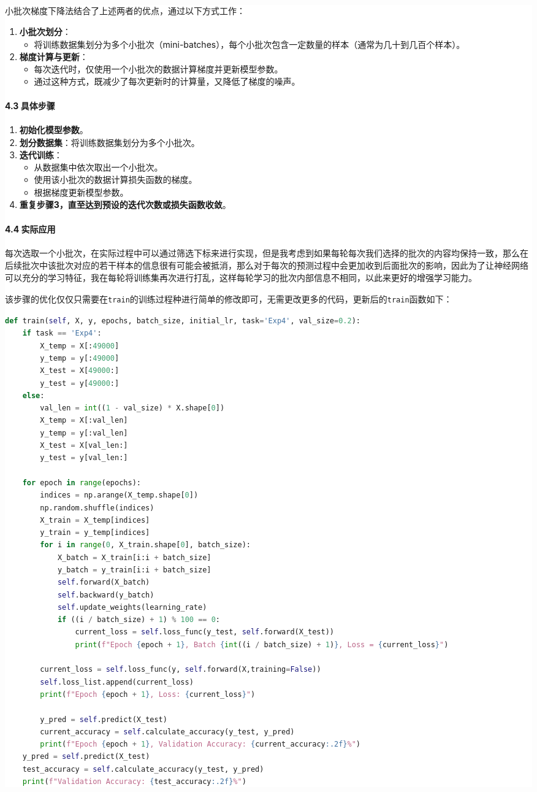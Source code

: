 小批次梯度下降法结合了上述两者的优点，通过以下方式工作：

1. **小批次划分**：
   - 将训练数据集划分为多个小批次（mini-batches），每个小批次包含一定数量的样本（通常为几十到几百个样本）。
2. **梯度计算与更新**：
   - 每次迭代时，仅使用一个小批次的数据计算梯度并更新模型参数。
   - 通过这种方式，既减少了每次更新时的计算量，又降低了梯度的噪声。

####  4.3 具体步骤

1. **初始化模型参数**。
2. **划分数据集**：将训练数据集划分为多个小批次。
3. **迭代训练**：
   - 从数据集中依次取出一个小批次。
   - 使用该小批次的数据计算损失函数的梯度。
   - 根据梯度更新模型参数。
4. **重复步骤3，直至达到预设的迭代次数或损失函数收敛**。

#### 4.4 实际应用

每次选取一个小批次，在实际过程中可以通过筛选下标来进行实现，但是我考虑到如果每轮每次我们选择的批次的内容均保持一致，那么在后续批次中该批次对应的若干样本的信息很有可能会被抵消，那么对于每次的预测过程中会更加收到后面批次的影响，因此为了让神经网络可以充分的学习特征，我在每轮将训练集再次进行打乱，这样每轮学习的批次内部信息不相同，以此来更好的增强学习能力。

该步骤的优化仅仅只需要在`train`的训练过程种进行简单的修改即可，无需更改更多的代码，更新后的`train`函数如下：

```python
def train(self, X, y, epochs, batch_size, initial_lr, task='Exp4', val_size=0.2):
    if task == 'Exp4':
        X_temp = X[:49000]
        y_temp = y[:49000]
        X_test = X[49000:]
        y_test = y[49000:]
    else:
        val_len = int((1 - val_size) * X.shape[0])
        X_temp = X[:val_len]
        y_temp = y[:val_len]
        X_test = X[val_len:]
        y_test = y[val_len:]
    
    for epoch in range(epochs):
        indices = np.arange(X_temp.shape[0])
        np.random.shuffle(indices)
        X_train = X_temp[indices]
        y_train = y_temp[indices]
        for i in range(0, X_train.shape[0], batch_size):
            X_batch = X_train[i:i + batch_size]
            y_batch = y_train[i:i + batch_size]
            self.forward(X_batch)
            self.backward(y_batch)
            self.update_weights(learning_rate)
            if ((i / batch_size) + 1) % 100 == 0:
                current_loss = self.loss_func(y_test, self.forward(X_test))
                print(f"Epoch {epoch + 1}, Batch {int((i / batch_size) + 1)}, Loss = {current_loss}")

        current_loss = self.loss_func(y, self.forward(X,training=False))
        self.loss_list.append(current_loss)
        print(f"Epoch {epoch + 1}, Loss: {current_loss}")
        
        y_pred = self.predict(X_test)
        current_accuracy = self.calculate_accuracy(y_test, y_pred)
        print(f"Epoch {epoch + 1}, Validation Accuracy: {current_accuracy:.2f}%")
  	y_pred = self.predict(X_test)
    test_accuracy = self.calculate_accuracy(y_test, y_pred)
    print(f"Validation Accuracy: {test_accuracy:.2f}%")
```
